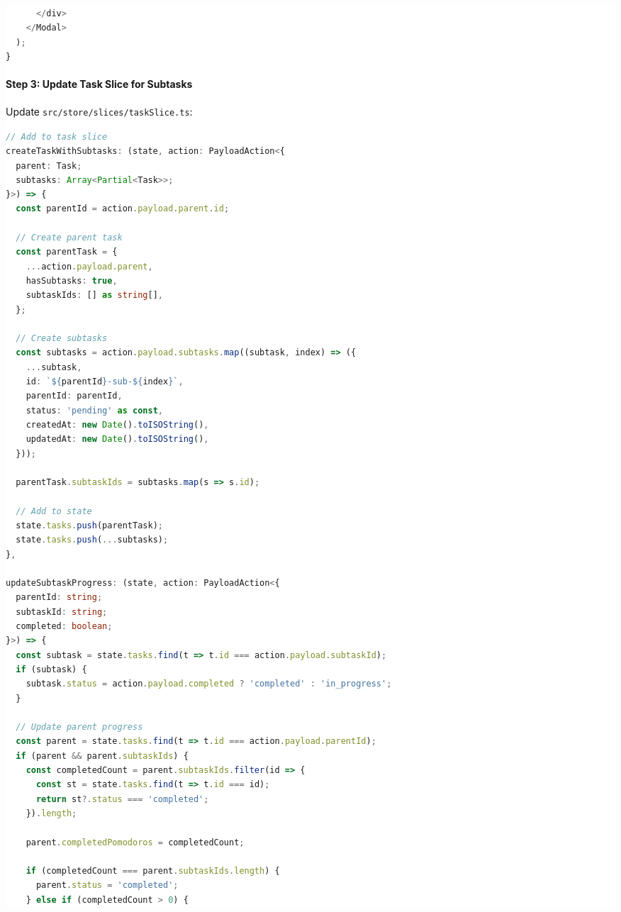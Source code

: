```typescript
      </div>
    </Modal>
  );
}
```

#### Step 3: Update Task Slice for Subtasks
Update `src/store/slices/taskSlice.ts`:

```typescript
// Add to task slice
createTaskWithSubtasks: (state, action: PayloadAction<{
  parent: Task;
  subtasks: Array<Partial<Task>>;
}>) => {
  const parentId = action.payload.parent.id;
  
  // Create parent task
  const parentTask = {
    ...action.payload.parent,
    hasSubtasks: true,
    subtaskIds: [] as string[],
  };
  
  // Create subtasks
  const subtasks = action.payload.subtasks.map((subtask, index) => ({
    ...subtask,
    id: `${parentId}-sub-${index}`,
    parentId: parentId,
    status: 'pending' as const,
    createdAt: new Date().toISOString(),
    updatedAt: new Date().toISOString(),
  }));
  
  parentTask.subtaskIds = subtasks.map(s => s.id);
  
  // Add to state
  state.tasks.push(parentTask);
  state.tasks.push(...subtasks);
},

updateSubtaskProgress: (state, action: PayloadAction<{
  parentId: string;
  subtaskId: string;
  completed: boolean;
}>) => {
  const subtask = state.tasks.find(t => t.id === action.payload.subtaskId);
  if (subtask) {
    subtask.status = action.payload.completed ? 'completed' : 'in_progress';
  }
  
  // Update parent progress
  const parent = state.tasks.find(t => t.id === action.payload.parentId);
  if (parent && parent.subtaskIds) {
    const completedCount = parent.subtaskIds.filter(id => {
      const st = state.tasks.find(t => t.id === id);
      return st?.status === 'completed';
    }).length;
    
    parent.completedPomodoros = completedCount;
    
    if (completedCount === parent.subtaskIds.length) {
      parent.status = 'completed';
    } else if (completedCount > 0) {
```